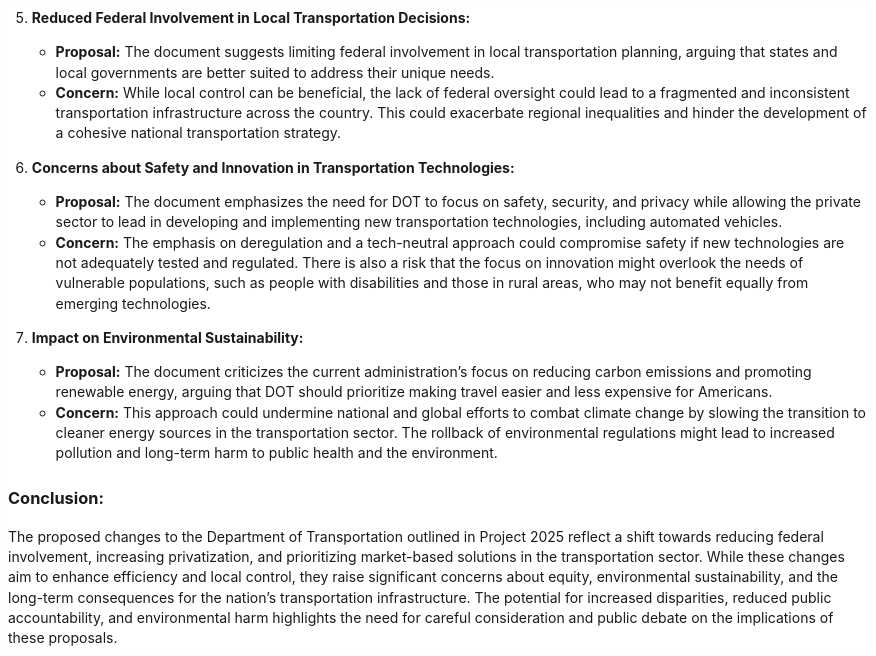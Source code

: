 5. **Reduced Federal Involvement in Local Transportation Decisions:**
   - **Proposal:** The document suggests limiting federal involvement in local transportation planning, arguing that states and local governments are better suited to address their unique needs.
   - **Concern:** While local control can be beneficial, the lack of federal oversight could lead to a fragmented and inconsistent transportation infrastructure across the country. This could exacerbate regional inequalities and hinder the development of a cohesive national transportation strategy.

6. **Concerns about Safety and Innovation in Transportation Technologies:**
   - **Proposal:** The document emphasizes the need for DOT to focus on safety, security, and privacy while allowing the private sector to lead in developing and implementing new transportation technologies, including automated vehicles.
   - **Concern:** The emphasis on deregulation and a tech-neutral approach could compromise safety if new technologies are not adequately tested and regulated. There is also a risk that the focus on innovation might overlook the needs of vulnerable populations, such as people with disabilities and those in rural areas, who may not benefit equally from emerging technologies.

7. **Impact on Environmental Sustainability:**
   - **Proposal:** The document criticizes the current administration’s focus on reducing carbon emissions and promoting renewable energy, arguing that DOT should prioritize making travel easier and less expensive for Americans.
   - **Concern:** This approach could undermine national and global efforts to combat climate change by slowing the transition to cleaner energy sources in the transportation sector. The rollback of environmental regulations might lead to increased pollution and long-term harm to public health and the environment.

### Conclusion:

The proposed changes to the Department of Transportation outlined in Project 2025 reflect a shift towards reducing federal involvement, increasing privatization, and prioritizing market-based solutions in the transportation sector. While these changes aim to enhance efficiency and local control, they raise significant concerns about equity, environmental sustainability, and the long-term consequences for the nation’s transportation infrastructure. The potential for increased disparities, reduced public accountability, and environmental harm highlights the need for careful consideration and public debate on the implications of these proposals.